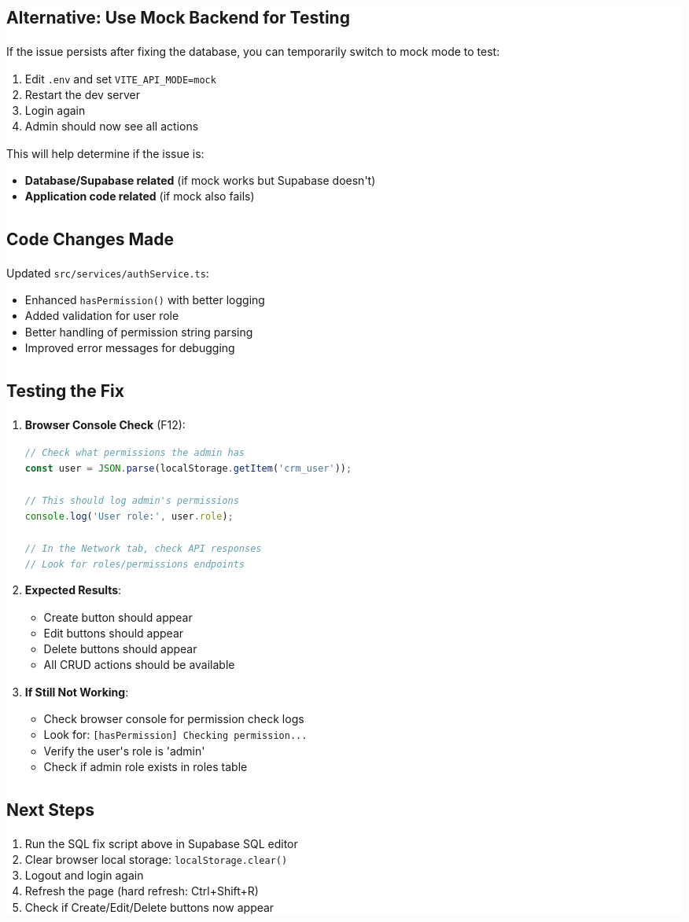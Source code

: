 ## Alternative: Use Mock Backend for Testing

If the issue persists after fixing the database, you can temporarily switch to mock mode to test:

1. Edit `.env` and set `VITE_API_MODE=mock`
2. Restart the dev server
3. Login again
4. Admin should now see all actions

This will help determine if the issue is:
- **Database/Supabase related** (if mock works but Supabase doesn't)
- **Application code related** (if mock also fails)

## Code Changes Made

Updated `src/services/authService.ts`:
- Enhanced `hasPermission()` with better logging
- Added validation for user role
- Better handling of permission string parsing
- Improved error messages for debugging

## Testing the Fix

1. **Browser Console Check** (F12):
   ```javascript
   // Check what permissions the admin has
   const user = JSON.parse(localStorage.getItem('crm_user'));
   
   // This should log admin's permissions
   console.log('User role:', user.role);
   
   // In the Network tab, check API responses
   // Look for roles/permissions endpoints
   ```

2. **Expected Results**:
   - Create button should appear
   - Edit buttons should appear
   - Delete buttons should appear
   - All CRUD actions should be available

3. **If Still Not Working**:
   - Check browser console for permission check logs
   - Look for: `[hasPermission] Checking permission...`
   - Verify the user's role is 'admin'
   - Check if admin role exists in roles table

## Next Steps

1. Run the SQL fix script above in Supabase SQL editor
2. Clear browser local storage: `localStorage.clear()`
3. Logout and login again
4. Refresh the page (hard refresh: Ctrl+Shift+R)
5. Check if Create/Edit/Delete buttons now appear
